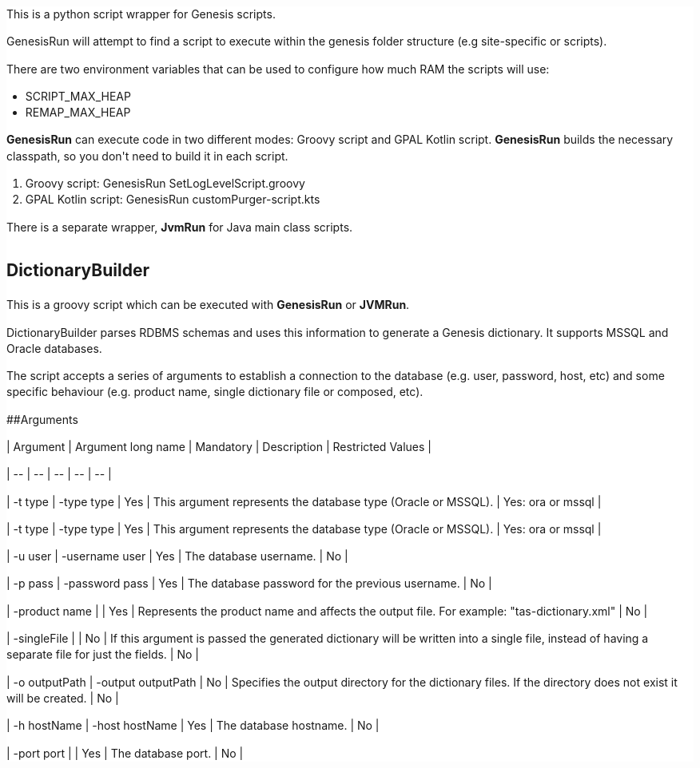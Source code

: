 This is a python script wrapper for Genesis scripts.

GenesisRun will attempt to find a script to execute within the genesis folder structure (e.g site-specific or scripts).

There are two environment variables that can be used to configure how much RAM the scripts will use:

* SCRIPT_MAX_HEAP
* REMAP_MAX_HEAP

**GenesisRun** can execute code in two different modes: Groovy script and GPAL Kotlin script. **GenesisRun** builds the necessary classpath, so you don't need to build it in each script.

1. Groovy script: GenesisRun SetLogLevelScript.groovy
2. GPAL Kotlin script: GenesisRun customPurger-script.kts

There is a separate wrapper, **JvmRun** for Java main class scripts.

## DictionaryBuilder

This is a groovy script which can be executed with **GenesisRun** or **JVMRun**.

DictionaryBuilder parses RDBMS schemas and uses this information to generate a Genesis dictionary. It supports MSSQL and Oracle databases.

The script accepts a series of arguments to establish a connection to the database (e.g. user, password, host, etc) and some specific behaviour (e.g. product name, single dictionary file or composed, etc).

\##Arguments

| Argument | Argument long name | Mandatory | Description | Restricted Values |

| -- | -- | -- | -- | -- |

|  -t  type | -type type | Yes | This argument represents the database type (Oracle or MSSQL). | Yes: ora or mssql |

|  -t  type | -type type | Yes | This argument represents the database type (Oracle or MSSQL). | Yes: ora or mssql |

| -u user | -username user | Yes | The database username. | No |

| -p pass | -password pass | Yes | The database password for the previous username. | No |

| -product name |   | Yes |  Represents the product name and affects the output file. For example: "tas-dictionary.xml" | No |

| -singleFile |   | No | If this argument is passed the generated dictionary will be written into a single file, instead of having a separate file for just the fields. | No |

| -o outputPath | -output outputPath | No | Specifies the output directory for the dictionary files. If the directory does not exist it will be created. | No |

| -h hostName | -host hostName | Yes | The database hostname. | No |

| -port port |   | Yes | The database port. | No |
